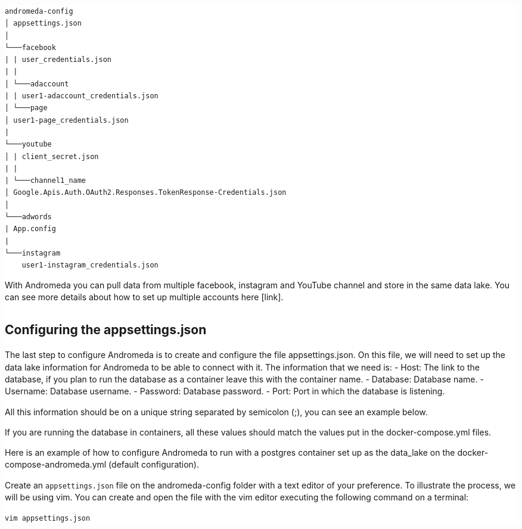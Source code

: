 ```
andromeda-config
│ appsettings.json
│  
└───facebook
| | user_credentials.json
| |  
│ └───adaccount
| | user1-adaccount_credentials.json
│ └───page
│ user1-page_credentials.json
|  
└───youtube
│ | client_secret.json
| |  
| └───channel1_name
│ Google.Apis.Auth.OAuth2.Responses.TokenResponse-Credentials.json
│  
└───adwords
| App.config
|  
└───instagram
    user1-instagram_credentials.json
```

With Andromeda you can pull data from multiple facebook, instagram and YouTube channel and store in the same data lake. You can see more details about how to set up multiple accounts here [link].

## Configuring the appsettings.json

The last step to configure Andromeda is to create and configure the file appsettings.json. On this file, we will need to set up the data lake information for Andromeda to be able to connect with it. The information that we need is:
    - Host: The link to the database, if you plan to run the database as a container leave this with the container name.
    - Database: Database name.
    - Username: Database username.
    - Password: Database password.
    - Port: Port in which the database is listening.

All this information should be on a unique string separated by semicolon (;), you can see an example below.

If you are running the database in containers, all these values should match the values put in the docker-compose.yml files.

Here is an example of how to configure Andromeda to run with a postgres container set up as the data_lake on the docker-compose-andromeda.yml (default configuration).

Create an `appsettings.json` file on the andromeda-config folder with a text editor of your preference. To illustrate the process, we will be using vim. You can create and open the file with the vim editor executing the following command on a terminal:

```bash
vim appsettings.json
````
